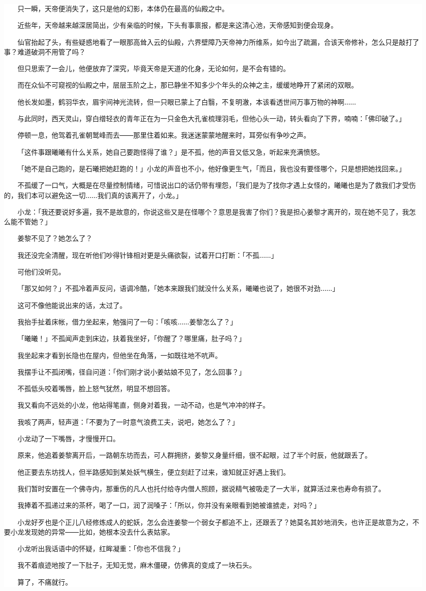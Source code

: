 &emsp;&emsp;只一瞬，天帝便消失了，这只是他的幻影，本体仍在最高的仙殿之中。  
  
&emsp;&emsp;近些年，天帝越来越深居简出，少有亲临的时候，下头有事禀报，都是来这清心池，天帝感知到便会现身。  
  
&emsp;&emsp;仙官抬起了头，有些疑惑地看了一眼那高耸入云的仙殿，六界壁障乃天帝神力所维系，如今出了疏漏，合该天帝修补，怎么只是敲打了事？难道破洞不用管了吗？  
  
&emsp;&emsp;但只思索了一会儿，他便放弃了深究，毕竟天帝是天道的化身，无论如何，是不会有错的。  
  
&emsp;&emsp;而在众仙不可窥视的仙殿之中，层层玉阶之上，那已静坐不知多少个年头的众神之主，缓缓地睁开了紧闭的双眼。  
  
&emsp;&emsp;他长发如墨，鹤羽华衣，眉宇间神光流转，但一只眼已蒙上了白翳，不复明澈，本该看透世间万事万物的神啊……  
  
&emsp;&emsp;与此同时，西天灵山，穿白缯轻衣的青年正在为一只金色大孔雀梳理羽毛，但他心头一动，转头看向了下界，喃喃：「佛印破了。」  
  
&emsp;&emsp;停顿一息，他驾着孔雀朝鹫峰而去——那里住着如来。我迷迷蒙蒙地醒来时，耳旁似有争吵之声。  
  
&emsp;&emsp;「这件事跟曦曦有什么关系，她自己要跑怪得了谁？」是不孤，他的声音又低又急，听起来充满愤怒。  
  
&emsp;&emsp;「她不是自己跑的，是石曦把她赶跑的！」小龙的声音也不小，他好像更生气，「而且，我也没有要怪哪个，只是想把她找回来。」  
  
&emsp;&emsp;不孤缓了一口气，大概是在尽量控制情绪，可惜说出口的话仍带有埋怨，「我们是为了找你才遇上女怪的，曦曦也是为了救我们才受伤的，我们本可以避免这一切……我们真的该离开了，小龙。」  
  
&emsp;&emsp;小龙：「我还要说好多遍，我不是故意的，你说这些又是在怪哪个？意思是我害了你们？我是担心姜黎才离开的，现在她不见了，我怎么能不管她？」  
  
&emsp;&emsp;姜黎不见了？她怎么了？  
  
&emsp;&emsp;我还没完全清醒，现在听他们吵得针锋相对更是头痛欲裂，试着开口打断：「不孤……」  
  
&emsp;&emsp;可他们没听见。  
  
&emsp;&emsp;「那又如何？」不孤冷着声反问，语调冷酷，「她本来跟我们就没什么关系，曦曦也说了，她很不对劲……」  
  
&emsp;&emsp;这可不像他能说出来的话，太过了。  
  
&emsp;&emsp;我抬手扯着床帐，借力坐起来，勉强问了一句：「咳咳……姜黎怎么了？」  
  
&emsp;&emsp;「曦曦！」不孤闻声走到床边，扶着我坐好，「你醒了？哪里痛，肚子吗？」  
  
&emsp;&emsp;我坐起来才看到长隐也在屋内，但他坐在角落，一如既往地不吭声。  
  
&emsp;&emsp;我摆手让不孤闭嘴，径自问道：「你们刚才说小姜姑娘不见了，怎么回事？」  
  
&emsp;&emsp;不孤低头咬着嘴唇，脸上怒气犹然，明显不想回答。  
  
&emsp;&emsp;我又看向不远处的小龙，他站得笔直，侧身对着我，一动不动，也是气冲冲的样子。  
  
&emsp;&emsp;我咳了两声，轻声道：「不要为了一时意气浪费工夫，说吧，她怎么了？」  
  
&emsp;&emsp;小龙动了一下嘴唇，才慢慢开口。  
  
&emsp;&emsp;原来，他追着姜黎离开后，一路朝东坊而去，可人群拥挤，姜黎又身量纤细，很不起眼，过了半个时辰，他就跟丢了。  
  
&emsp;&emsp;他正要去东坊找人，但半路感知到某处妖气横生，便立刻赶了过来，谁知就正好遇上我们。  
  
&emsp;&emsp;我们暂时安置在一个佛寺内，那重伤的凡人也托付给寺内僧人照顾，据说精气被吸走了一大半，就算活过来也寿命有损了。  
  
&emsp;&emsp;我捧着不孤递过来的茶杯，喝了一口，润了润嗓子：「所以，你并没有亲眼看到她被谁掳走，对吗？」  
  
&emsp;&emsp;小龙好歹也是个正儿八经修炼成人的蛇妖，怎么会连姜黎一个弱女子都追不上，还跟丢了？她莫名其妙地消失，也许正是故意为之，不要小龙发现她的异常——比如，她根本没去什么表姑家。  
  
&emsp;&emsp;小龙听出我话语中的怀疑，红眸凝重：「你也不信我？」  
  
&emsp;&emsp;我不着痕迹地按了一下肚子，无知无觉，麻木僵硬，仿佛真的变成了一块石头。  
  
&emsp;&emsp;算了，不痛就行。  
  
